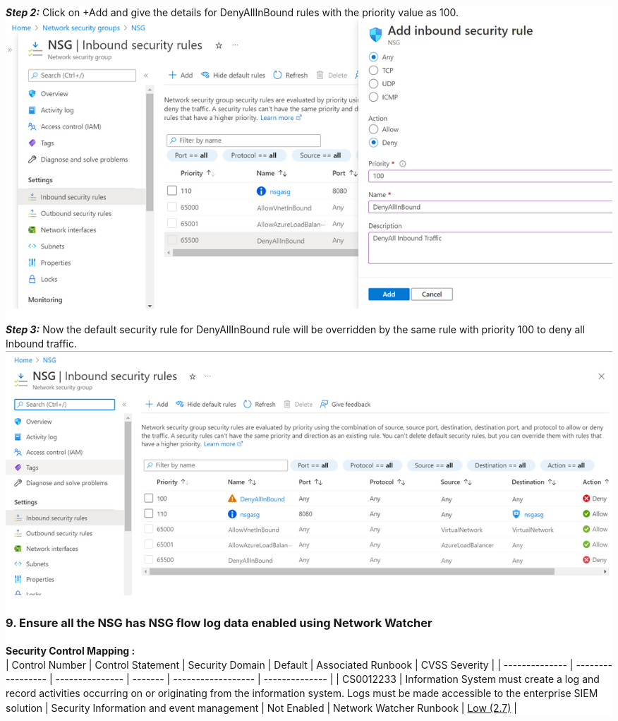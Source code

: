 **_Step 2:_** Click on +Add and give the details for DenyAllInBound rules with the priority value as 100.<br>
![image info](../docs/images/DeveloperGuidelines/NetworkSecurityGroup/9b.png)<br>

**_Step 3:_** Now the default security rule for DenyAllInBound rule will be overridden by the same rule with priority 100 to deny all Inbound traffic.<br>
![image info](../docs/images/DeveloperGuidelines/NetworkSecurityGroup/9c.png)<br>

### 9. Ensure all the NSG has NSG flow log data enabled using Network Watcher

**Security Control Mapping :** <br>
| Control Number | Control Statement | Security Domain | Default | Associated Runbook | CVSS Severity |
| -------------- | ----------------- | --------------- | ------- | ------------------ | -------------- |
| CS0012233 | Information System must create a log and record activities occurring on or originating from the information system. Logs must be made accessible to the enterprise SIEM solution | Security Information and event management | Not Enabled | Network Watcher Runbook | [Low (2.7)](https://www.first.org/cvss/calculator/3.1#CVSS:3.1/AV:P/AC:H/PR:H/UI:N/S:U/C:L/I:N/A:L) |
